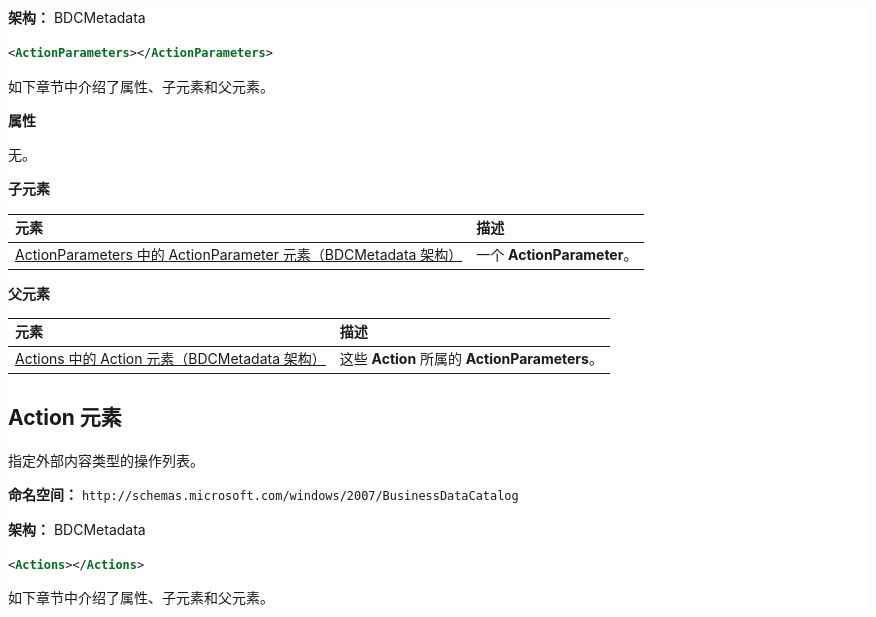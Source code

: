  **架构：** BDCMetadata
  
    
    



```XML
<ActionParameters></ActionParameters>
```

如下章节中介绍了属性、子元素和父元素。
  
    
    
 **属性**
  
    
    
无。
  
    
    
 **子元素**
  
    
    


|**元素**|**描述**|
|:-----|:-----|
| [ActionParameters 中的 ActionParameter 元素（BDCMetadata 架构）](http://msdn.microsoft.com/library/1f5fa96a-1bff-f007-984d-a644cbbb2648%28Office.15%29.aspx) <br/> |一个 **ActionParameter**。  <br/> |
   
 **父元素**
  
    
    


|**元素**|**描述**|
|:-----|:-----|
| [Actions 中的 Action 元素（BDCMetadata 架构）](http://msdn.microsoft.com/library/f58b96c0-77a8-69d3-8710-fff03d4970b9%28Office.15%29.aspx) <br/> |这些 **Action** 所属的 **ActionParameters**。  <br/> |
   

## Action 元素
<a name="bkmk_Actions"> </a>

指定外部内容类型的操作列表。
  
    
    

  
    
    
 **命名空间：** `http://schemas.microsoft.com/windows/2007/BusinessDataCatalog`
  
    
    
 **架构：** BDCMetadata
  
    
    



```XML
<Actions></Actions>
```

如下章节中介绍了属性、子元素和父元素。
  